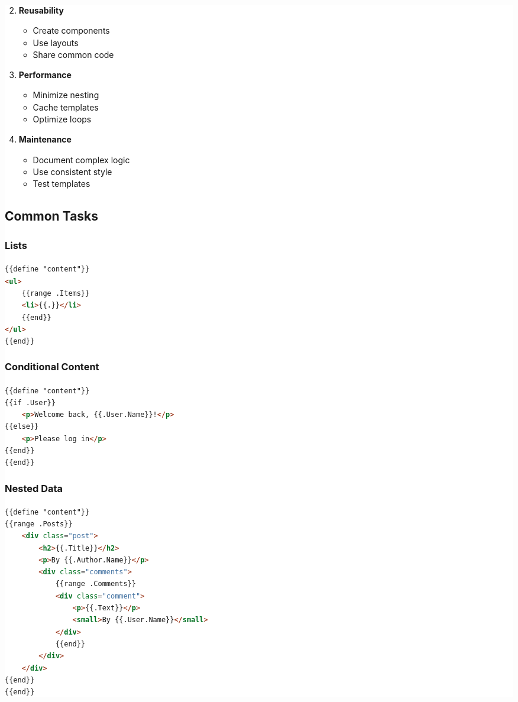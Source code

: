 2. **Reusability**
   - Create components
   - Use layouts
   - Share common code

3. **Performance**
   - Minimize nesting
   - Cache templates
   - Optimize loops

4. **Maintenance**
   - Document complex logic
   - Use consistent style
   - Test templates

## Common Tasks

### Lists
```html
{{define "content"}}
<ul>
    {{range .Items}}
    <li>{{.}}</li>
    {{end}}
</ul>
{{end}}
```

### Conditional Content
```html
{{define "content"}}
{{if .User}}
    <p>Welcome back, {{.User.Name}}!</p>
{{else}}
    <p>Please log in</p>
{{end}}
{{end}}
```

### Nested Data
```html
{{define "content"}}
{{range .Posts}}
    <div class="post">
        <h2>{{.Title}}</h2>
        <p>By {{.Author.Name}}</p>
        <div class="comments">
            {{range .Comments}}
            <div class="comment">
                <p>{{.Text}}</p>
                <small>By {{.User.Name}}</small>
            </div>
            {{end}}
        </div>
    </div>
{{end}}
{{end}}
```
